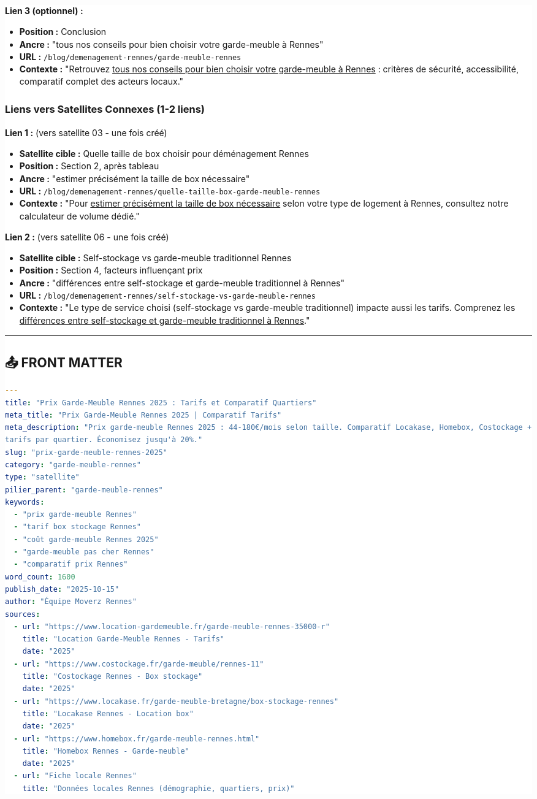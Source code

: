 **Lien 3 (optionnel) :**
- **Position :** Conclusion
- **Ancre :** "tous nos conseils pour bien choisir votre garde-meuble à Rennes"
- **URL :** `/blog/demenagement-rennes/garde-meuble-rennes`
- **Contexte :** "Retrouvez [tous nos conseils pour bien choisir votre garde-meuble à Rennes](#) : critères de sécurité, accessibilité, comparatif complet des acteurs locaux."

### Liens vers Satellites Connexes (1-2 liens)

**Lien 1 :** (vers satellite 03 - une fois créé)
- **Satellite cible :** Quelle taille de box choisir pour déménagement Rennes
- **Position :** Section 2, après tableau
- **Ancre :** "estimer précisément la taille de box nécessaire"
- **URL :** `/blog/demenagement-rennes/quelle-taille-box-garde-meuble-rennes`
- **Contexte :** "Pour [estimer précisément la taille de box nécessaire](#) selon votre type de logement à Rennes, consultez notre calculateur de volume dédié."

**Lien 2 :** (vers satellite 06 - une fois créé)
- **Satellite cible :** Self-stockage vs garde-meuble traditionnel Rennes
- **Position :** Section 4, facteurs influençant prix
- **Ancre :** "différences entre self-stockage et garde-meuble traditionnel à Rennes"
- **URL :** `/blog/demenagement-rennes/self-stockage-vs-garde-meuble-rennes`
- **Contexte :** "Le type de service choisi (self-stockage vs garde-meuble traditionnel) impacte aussi les tarifs. Comprenez les [différences entre self-stockage et garde-meuble traditionnel à Rennes](#)."

---

## 📤 FRONT MATTER

```yaml
---
title: "Prix Garde-Meuble Rennes 2025 : Tarifs et Comparatif Quartiers"
meta_title: "Prix Garde-Meuble Rennes 2025 | Comparatif Tarifs"
meta_description: "Prix garde-meuble Rennes 2025 : 44-180€/mois selon taille. Comparatif Locakase, Homebox, Costockage + tarifs par quartier. Économisez jusqu'à 20%."
slug: "prix-garde-meuble-rennes-2025"
category: "garde-meuble-rennes"
type: "satellite"
pilier_parent: "garde-meuble-rennes"
keywords:
  - "prix garde-meuble Rennes"
  - "tarif box stockage Rennes"
  - "coût garde-meuble Rennes 2025"
  - "garde-meuble pas cher Rennes"
  - "comparatif prix Rennes"
word_count: 1600
publish_date: "2025-10-15"
author: "Équipe Moverz Rennes"
sources:
  - url: "https://www.location-gardemeuble.fr/garde-meuble-rennes-35000-r"
    title: "Location Garde-Meuble Rennes - Tarifs"
    date: "2025"
  - url: "https://www.costockage.fr/garde-meuble/rennes-11"
    title: "Costockage Rennes - Box stockage"
    date: "2025"
  - url: "https://www.locakase.fr/garde-meuble-bretagne/box-stockage-rennes"
    title: "Locakase Rennes - Location box"
    date: "2025"
  - url: "https://www.homebox.fr/garde-meuble-rennes.html"
    title: "Homebox Rennes - Garde-meuble"
    date: "2025"
  - url: "Fiche locale Rennes"
    title: "Données locales Rennes (démographie, quartiers, prix)"
```